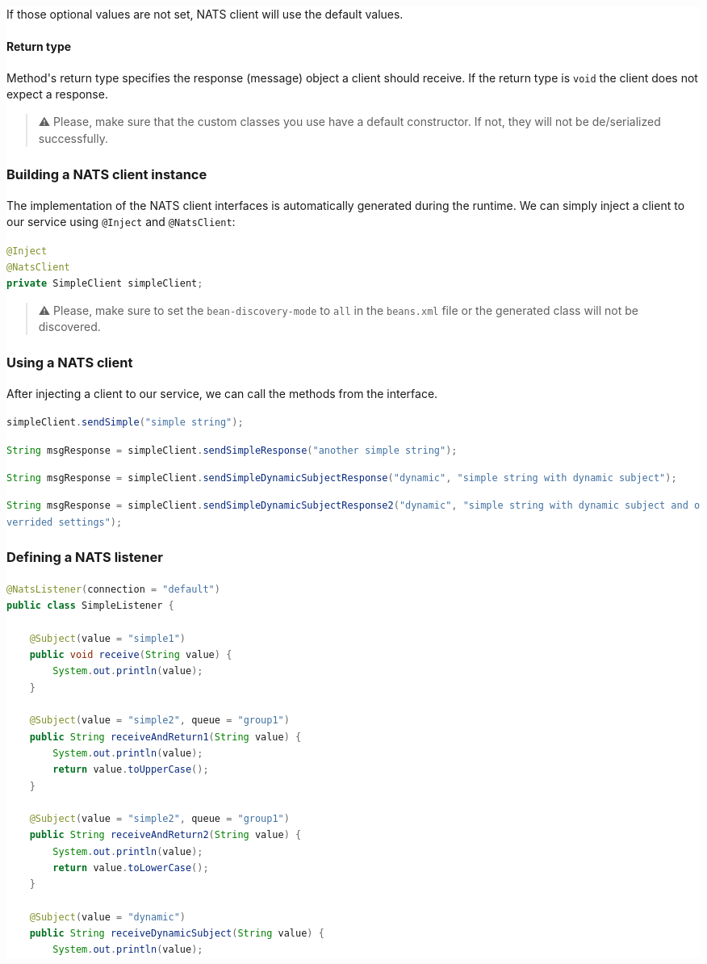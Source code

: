 If those optional values are not set, NATS client will use the default values.

#### Return type

Method's return type specifies the response (message) object a client should receive. If the return type is `void` the client does not expect a response. 

> :warning: Please, make sure that the custom classes you use have a default constructor. If not, they will not be de/serialized successfully.

### Building a NATS client instance

The implementation of the NATS client interfaces is automatically generated during the runtime. We can simply inject a client to our service using `@Inject` and `@NatsClient`:

```java
@Inject
@NatsClient
private SimpleClient simpleClient;
```

> :warning: Please, make sure to set the `bean-discovery-mode` to `all` in the `beans.xml` file or the generated class will not be discovered. 

### Using a NATS client

After injecting a client to our service, we can call the methods from the interface.

```java
simpleClient.sendSimple("simple string");
```
```java
String msgResponse = simpleClient.sendSimpleResponse("another simple string");
```
```java
String msgResponse = simpleClient.sendSimpleDynamicSubjectResponse("dynamic", "simple string with dynamic subject");
```
```java
String msgResponse = simpleClient.sendSimpleDynamicSubjectResponse2("dynamic", "simple string with dynamic subject and overrided settings");
```

### Defining a NATS listener

```java
@NatsListener(connection = "default")
public class SimpleListener {

    @Subject(value = "simple1")
    public void receive(String value) {
        System.out.println(value);
    }

    @Subject(value = "simple2", queue = "group1")
    public String receiveAndReturn1(String value) {
        System.out.println(value);
        return value.toUpperCase();
    }

    @Subject(value = "simple2", queue = "group1")
    public String receiveAndReturn2(String value) {
        System.out.println(value);
        return value.toLowerCase();
    }

    @Subject(value = "dynamic")
    public String receiveDynamicSubject(String value) {
        System.out.println(value);
```